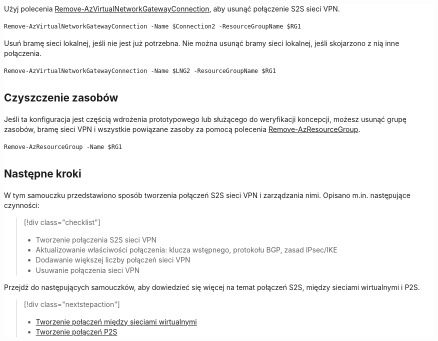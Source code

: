 Użyj polecenia [Remove-AzVirtualNetworkGatewayConnection](https://docs.microsoft.com/powershell/module/az.network/remove-azvirtualnetworkgatewayconnection), aby usunąć połączenie S2S sieci VPN.

```azurepowershell-interactive
Remove-AzVirtualNetworkGatewayConnection -Name $Connection2 -ResourceGroupName $RG1
```

Usuń bramę sieci lokalnej, jeśli nie jest już potrzebna. Nie można usunąć bramy sieci lokalnej, jeśli skojarzono z nią inne połączenia.

```azurepowershell-interactive
Remove-AzVirtualNetworkGatewayConnection -Name $LNG2 -ResourceGroupName $RG1
```

## <a name="clean-up-resources"></a>Czyszczenie zasobów

Jeśli ta konfiguracja jest częścią wdrożenia prototypowego lub służącego do weryfikacji koncepcji, możesz usunąć grupę zasobów, bramę sieci VPN i wszystkie powiązane zasoby za pomocą polecenia [Remove-AzResourceGroup](/powershell/module/az.resources/remove-azresourcegroup).

```azurepowershell-interactive
Remove-AzResourceGroup -Name $RG1
```

## <a name="next-steps"></a>Następne kroki

W tym samouczku przedstawiono sposób tworzenia połączeń S2S sieci VPN i zarządzania nimi. Opisano m.in. następujące czynności:

> [!div class="checklist"]
> * Tworzenie połączenia S2S sieci VPN
> * Aktualizowanie właściwości połączenia: klucza wstępnego, protokołu BGP, zasad IPsec/IKE
> * Dodawanie większej liczby połączeń sieci VPN
> * Usuwanie połączenia sieci VPN

Przejdź do następujących samouczków, aby dowiedzieć się więcej na temat połączeń S2S, między sieciami wirtualnymi i P2S.

> [!div class="nextstepaction"]
> * [Tworzenie połączeń między sieciami wirtualnymi](vpn-gateway-howto-vnet-vnet-resource-manager-portal.md)
> * [Tworzenie połączeń P2S](vpn-gateway-howto-point-to-site-resource-manager-portal.md)
